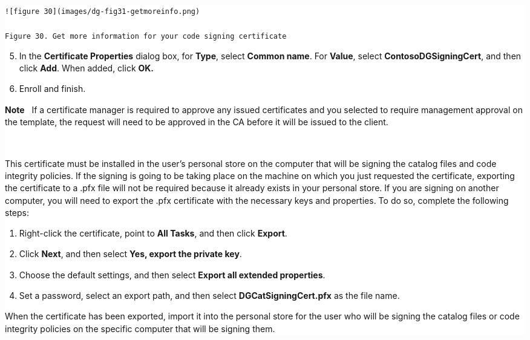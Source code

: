     ![figure 30](images/dg-fig31-getmoreinfo.png)

    Figure 30. Get more information for your code signing certificate

5.  In the **Certificate Properties** dialog box, for **Type**, select **Common name**. For **Value**, select **ContosoDGSigningCert**, and then click **Add**. When added, click **OK.**

6.  Enroll and finish.

**Note**  
If a certificate manager is required to approve any issued certificates and you selected to require management approval on the template, the request will need to be approved in the CA before it will be issued to the client.

 

This certificate must be installed in the user’s personal store on the computer that will be signing the catalog files and code integrity policies. If the signing is going to be taking place on the machine on which you just requested the certificate, exporting the certificate to a .pfx file will not be required because it already exists in your personal store. If you are signing on another computer, you will need to export the .pfx certificate with the necessary keys and properties. To do so, complete the following steps:

1.  Right-click the certificate, point to **All Tasks**, and then click **Export**.

2.  Click **Next**, and then select **Yes, export the private key**.

3.  Choose the default settings, and then select **Export all extended properties**.

4.  Set a password, select an export path, and then select **DGCatSigningCert.pfx** as the file name.

When the certificate has been exported, import it into the personal store for the user who will be signing the catalog files or code integrity policies on the specific computer that will be signing them.
